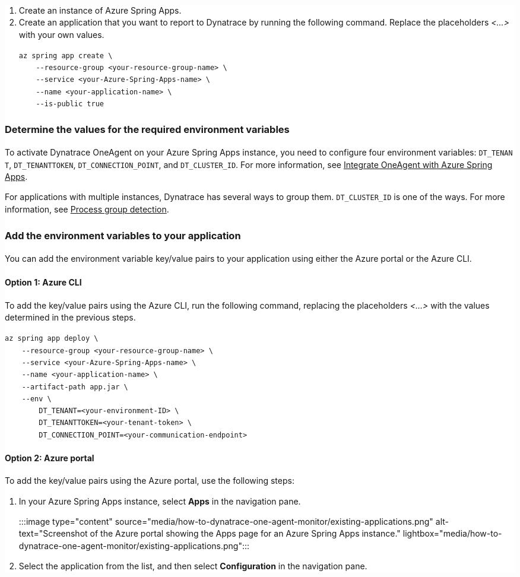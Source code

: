 1. Create an instance of Azure Spring Apps.
1. Create an application that you want to report to Dynatrace by running the following command. Replace the placeholders *\<...>* with your own values.
   ```azurecli
   az spring app create \
       --resource-group <your-resource-group-name> \
       --service <your-Azure-Spring-Apps-name> \
       --name <your-application-name> \
       --is-public true
   ```

### Determine the values for the required environment variables

To activate Dynatrace OneAgent on your Azure Spring Apps instance, you need to configure four environment variables: `DT_TENANT`, `DT_TENANTTOKEN`, `DT_CONNECTION_POINT`, and `DT_CLUSTER_ID`. For more information, see [Integrate OneAgent with Azure Spring Apps](https://www.dynatrace.com/support/help/shortlink/azure-spring).

For applications with multiple instances, Dynatrace has several ways to group them. `DT_CLUSTER_ID` is one of the ways. For more information, see [Process group detection](https://www.dynatrace.com/support/help/how-to-use-dynatrace/process-groups/configuration/pg-detection).

### Add the environment variables to your application

You can add the environment variable key/value pairs to your application using either the Azure portal or the Azure CLI.

#### Option 1: Azure CLI

To add the key/value pairs using the Azure CLI, run the following command, replacing the placeholders *\<...>* with the values determined in the previous steps.

```azurecli
az spring app deploy \
    --resource-group <your-resource-group-name> \
    --service <your-Azure-Spring-Apps-name> \
    --name <your-application-name> \
    --artifact-path app.jar \
    --env \
        DT_TENANT=<your-environment-ID> \
        DT_TENANTTOKEN=<your-tenant-token> \
        DT_CONNECTION_POINT=<your-communication-endpoint>
```

#### Option 2: Azure portal

To add the key/value pairs using the Azure portal, use the following steps:

1. In your Azure Spring Apps instance, select **Apps** in the navigation pane.

   :::image type="content" source="media/how-to-dynatrace-one-agent-monitor/existing-applications.png" alt-text="Screenshot of the Azure portal showing the Apps page for an Azure Spring Apps instance." lightbox="media/how-to-dynatrace-one-agent-monitor/existing-applications.png":::

1. Select the application from the list, and then select **Configuration** in the navigation pane.
